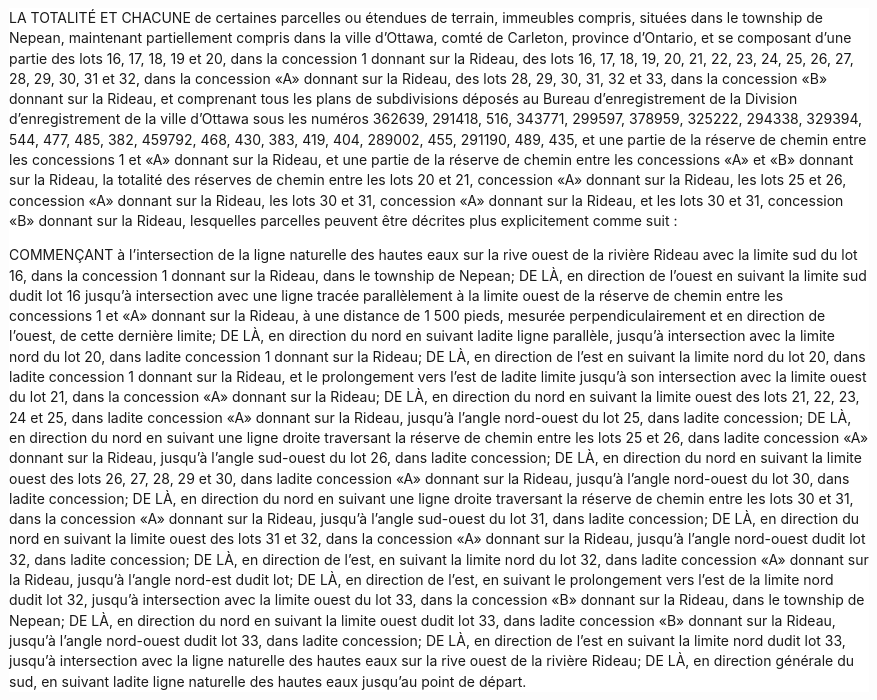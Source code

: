 

LA TOTALITÉ ET CHACUNE de certaines parcelles ou étendues de terrain, immeubles compris, situées dans le township de Nepean, maintenant partiellement compris dans la ville d’Ottawa, comté de Carleton, province d’Ontario, et se composant d’une partie des lots 16, 17, 18, 19 et 20, dans la concession 1 donnant sur la Rideau, des lots 16, 17, 18, 19, 20, 21, 22, 23, 24, 25, 26, 27, 28, 29, 30, 31 et 32, dans la concession «A» donnant sur la Rideau, des lots 28, 29, 30, 31, 32 et 33, dans la concession «B» donnant sur la Rideau, et comprenant tous les plans de subdivisions déposés au Bureau d’enregistrement de la Division d’enregistrement de la ville d’Ottawa sous les numéros 362639, 291418, 516, 343771, 299597, 378959, 325222, 294338, 329394, 544, 477, 485, 382, 459792, 468, 430, 383, 419, 404, 289002, 455, 291190, 489, 435, et une partie de la réserve de chemin entre les concessions 1 et «A» donnant sur la Rideau, et une partie de la réserve de chemin entre les concessions «A» et «B» donnant sur la Rideau, la totalité des réserves de chemin entre les lots 20 et 21, concession «A» donnant sur la Rideau, les lots 25 et 26, concession «A» donnant sur la Rideau, les lots 30 et 31, concession «A» donnant sur la Rideau, et les lots 30 et 31, concession «B» donnant sur la Rideau, lesquelles parcelles peuvent être décrites plus explicitement comme suit :

COMMENÇANT à l’intersection de la ligne naturelle des hautes eaux sur la rive ouest de la rivière Rideau avec la limite sud du lot 16, dans la concession 1 donnant sur la Rideau, dans le township de Nepean; DE LÀ, en direction de l’ouest en suivant la limite sud dudit lot 16 jusqu’à intersection avec une ligne tracée parallèlement à la limite ouest de la réserve de chemin entre les concessions 1 et «A» donnant sur la Rideau, à une distance de 1 500 pieds, mesurée perpendiculairement et en direction de l’ouest, de cette dernière limite; DE LÀ, en direction du nord en suivant ladite ligne parallèle, jusqu’à intersection avec la limite nord du lot 20, dans ladite concession 1 donnant sur la Rideau; DE LÀ, en direction de l’est en suivant la limite nord du lot 20, dans ladite concession 1 donnant sur la Rideau, et le prolongement vers l’est de ladite limite jusqu’à son intersection avec la limite ouest du lot 21, dans la concession «A» donnant sur la Rideau; DE LÀ, en direction du nord en suivant la limite ouest des lots 21, 22, 23, 24 et 25, dans ladite concession «A» donnant sur la Rideau, jusqu’à l’angle nord-ouest du lot 25, dans ladite concession; DE LÀ, en direction du nord en suivant une ligne droite traversant la réserve de chemin entre les lots 25 et 26, dans ladite concession «A» donnant sur la Rideau, jusqu’à l’angle sud-ouest du lot 26, dans ladite concession; DE LÀ, en direction du nord en suivant la limite ouest des lots 26, 27, 28, 29 et 30, dans ladite concession «A» donnant sur la Rideau, jusqu’à l’angle nord-ouest du lot 30, dans ladite concession; DE LÀ, en direction du nord en suivant une ligne droite traversant la réserve de chemin entre les lots 30 et 31, dans la concession «A» donnant sur la Rideau, jusqu’à l’angle sud-ouest du lot 31, dans ladite concession; DE LÀ, en direction du nord en suivant la limite ouest des lots 31 et 32, dans la concession «A» donnant sur la Rideau, jusqu’à l’angle nord-ouest dudit lot 32, dans ladite concession; DE LÀ, en direction de l’est, en suivant la limite nord du lot 32, dans ladite concession «A» donnant sur la Rideau, jusqu’à l’angle nord-est dudit lot; DE LÀ, en direction de l’est, en suivant le prolongement vers l’est de la limite nord dudit lot 32, jusqu’à intersection avec la limite ouest du lot 33, dans la concession «B» donnant sur la Rideau, dans le township de Nepean; DE LÀ, en direction du nord en suivant la limite ouest dudit lot 33, dans ladite concession «B» donnant sur la Rideau, jusqu’à l’angle nord-ouest dudit lot 33, dans ladite concession; DE LÀ, en direction de l’est en suivant la limite nord dudit lot 33, jusqu’à intersection avec la ligne naturelle des hautes eaux sur la rive ouest de la rivière Rideau; DE LÀ, en direction générale du sud, en suivant ladite ligne naturelle des hautes eaux jusqu’au point de départ.





